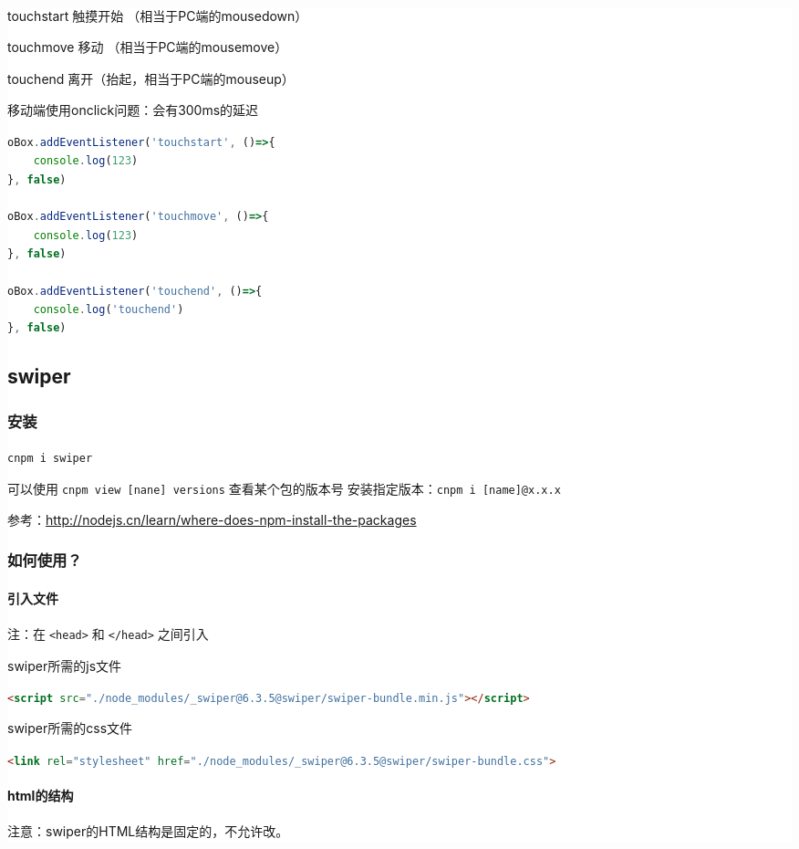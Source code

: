 touchstart   触摸开始 （相当于PC端的mousedown）

touchmove  移动  （相当于PC端的mousemove）

touchend   离开（抬起，相当于PC端的mouseup）

移动端使用onclick问题：会有300ms的延迟

```js
oBox.addEventListener('touchstart', ()=>{
    console.log(123)
}, false)

oBox.addEventListener('touchmove', ()=>{
    console.log(123)
}, false)

oBox.addEventListener('touchend', ()=>{
    console.log('touchend')
}, false)
```



## swiper

### 安装

```
cnpm i swiper
```

可以使用 `cnpm view [nane] versions` 查看某个包的版本号
安装指定版本：`cnpm i [name]@x.x.x` 

参考：http://nodejs.cn/learn/where-does-npm-install-the-packages

### 如何使用？

#### 引入文件

注：在 `<head>` 和 `</head>` 之间引入

swiper所需的js文件

```html
<script src="./node_modules/_swiper@6.3.5@swiper/swiper-bundle.min.js"></script>
```

swiper所需的css文件

```html
<link rel="stylesheet" href="./node_modules/_swiper@6.3.5@swiper/swiper-bundle.css">
```

#### html的结构

注意：swiper的HTML结构是固定的，不允许改。
